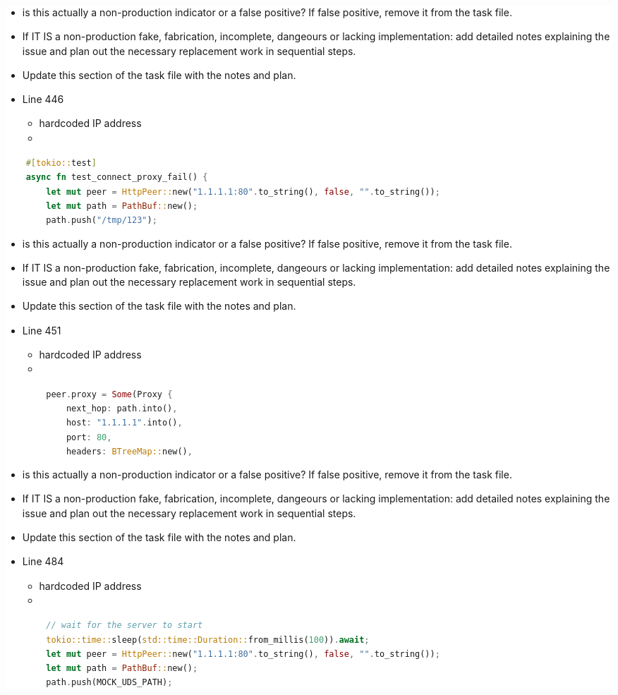 - is this actually a non-production indicator or a false positive? If false positive, remove it from the task file.
- If IT IS a non-production fake, fabrication, incomplete, dangeours or lacking implementation: add detailed notes explaining the issue and plan out the necessary replacement work in sequential steps. 
- Update this section of the task file with the notes and plan.


- Line 446
  - hardcoded IP address
  - 

```rust
    #[tokio::test]
    async fn test_connect_proxy_fail() {
        let mut peer = HttpPeer::new("1.1.1.1:80".to_string(), false, "".to_string());
        let mut path = PathBuf::new();
        path.push("/tmp/123");
```

- is this actually a non-production indicator or a false positive? If false positive, remove it from the task file.
- If IT IS a non-production fake, fabrication, incomplete, dangeours or lacking implementation: add detailed notes explaining the issue and plan out the necessary replacement work in sequential steps. 
- Update this section of the task file with the notes and plan.


- Line 451
  - hardcoded IP address
  - 

```rust
        peer.proxy = Some(Proxy {
            next_hop: path.into(),
            host: "1.1.1.1".into(),
            port: 80,
            headers: BTreeMap::new(),
```

- is this actually a non-production indicator or a false positive? If false positive, remove it from the task file.
- If IT IS a non-production fake, fabrication, incomplete, dangeours or lacking implementation: add detailed notes explaining the issue and plan out the necessary replacement work in sequential steps. 
- Update this section of the task file with the notes and plan.


- Line 484
  - hardcoded IP address
  - 

```rust
        // wait for the server to start
        tokio::time::sleep(std::time::Duration::from_millis(100)).await;
        let mut peer = HttpPeer::new("1.1.1.1:80".to_string(), false, "".to_string());
        let mut path = PathBuf::new();
        path.push(MOCK_UDS_PATH);
```
